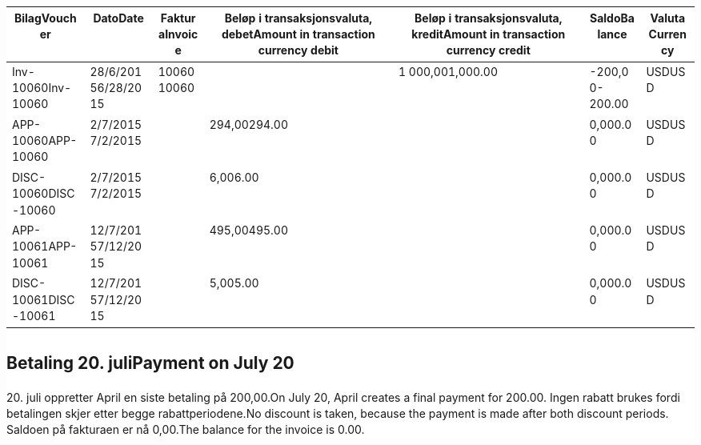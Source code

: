 | <span data-ttu-id="b0ced-282">Bilag</span><span class="sxs-lookup"><span data-stu-id="b0ced-282">Voucher</span></span>    | <span data-ttu-id="b0ced-283">Dato</span><span class="sxs-lookup"><span data-stu-id="b0ced-283">Date</span></span>      | <span data-ttu-id="b0ced-284">Faktura</span><span class="sxs-lookup"><span data-stu-id="b0ced-284">Invoice</span></span> | <span data-ttu-id="b0ced-285">Beløp i transaksjonsvaluta, debet</span><span class="sxs-lookup"><span data-stu-id="b0ced-285">Amount in transaction currency debit</span></span> | <span data-ttu-id="b0ced-286">Beløp i transaksjonsvaluta, kredit</span><span class="sxs-lookup"><span data-stu-id="b0ced-286">Amount in transaction currency credit</span></span> | <span data-ttu-id="b0ced-287">Saldo</span><span class="sxs-lookup"><span data-stu-id="b0ced-287">Balance</span></span> | <span data-ttu-id="b0ced-288">Valuta</span><span class="sxs-lookup"><span data-stu-id="b0ced-288">Currency</span></span> |
|------------|-----------|---------|--------------------------------------|---------------------------------------|---------|----------|
| <span data-ttu-id="b0ced-289">Inv-10060</span><span class="sxs-lookup"><span data-stu-id="b0ced-289">Inv-10060</span></span>  | <span data-ttu-id="b0ced-290">28/6/2015</span><span class="sxs-lookup"><span data-stu-id="b0ced-290">6/28/2015</span></span> | <span data-ttu-id="b0ced-291">10060</span><span class="sxs-lookup"><span data-stu-id="b0ced-291">10060</span></span>   |                                      | <span data-ttu-id="b0ced-292">1 000,00</span><span class="sxs-lookup"><span data-stu-id="b0ced-292">1,000.00</span></span>                              | <span data-ttu-id="b0ced-293">-200,00</span><span class="sxs-lookup"><span data-stu-id="b0ced-293">-200.00</span></span> | <span data-ttu-id="b0ced-294">USD</span><span class="sxs-lookup"><span data-stu-id="b0ced-294">USD</span></span>      |
| <span data-ttu-id="b0ced-295">APP-10060</span><span class="sxs-lookup"><span data-stu-id="b0ced-295">APP-10060</span></span>  | <span data-ttu-id="b0ced-296">2/7/2015</span><span class="sxs-lookup"><span data-stu-id="b0ced-296">7/2/2015</span></span>  |         | <span data-ttu-id="b0ced-297">294,00</span><span class="sxs-lookup"><span data-stu-id="b0ced-297">294.00</span></span>                               |                                       | <span data-ttu-id="b0ced-298">0,00</span><span class="sxs-lookup"><span data-stu-id="b0ced-298">0.00</span></span>    | <span data-ttu-id="b0ced-299">USD</span><span class="sxs-lookup"><span data-stu-id="b0ced-299">USD</span></span>      |
| <span data-ttu-id="b0ced-300">DISC-10060</span><span class="sxs-lookup"><span data-stu-id="b0ced-300">DISC-10060</span></span> | <span data-ttu-id="b0ced-301">2/7/2015</span><span class="sxs-lookup"><span data-stu-id="b0ced-301">7/2/2015</span></span>  |         | <span data-ttu-id="b0ced-302">6,00</span><span class="sxs-lookup"><span data-stu-id="b0ced-302">6.00</span></span>                                 |                                       | <span data-ttu-id="b0ced-303">0,00</span><span class="sxs-lookup"><span data-stu-id="b0ced-303">0.00</span></span>    | <span data-ttu-id="b0ced-304">USD</span><span class="sxs-lookup"><span data-stu-id="b0ced-304">USD</span></span>      |
| <span data-ttu-id="b0ced-305">APP-10061</span><span class="sxs-lookup"><span data-stu-id="b0ced-305">APP-10061</span></span>  | <span data-ttu-id="b0ced-306">12/7/2015</span><span class="sxs-lookup"><span data-stu-id="b0ced-306">7/12/2015</span></span> |         | <span data-ttu-id="b0ced-307">495,00</span><span class="sxs-lookup"><span data-stu-id="b0ced-307">495.00</span></span>                               |                                       | <span data-ttu-id="b0ced-308">0,00</span><span class="sxs-lookup"><span data-stu-id="b0ced-308">0.00</span></span>    | <span data-ttu-id="b0ced-309">USD</span><span class="sxs-lookup"><span data-stu-id="b0ced-309">USD</span></span>      |
| <span data-ttu-id="b0ced-310">DISC-10061</span><span class="sxs-lookup"><span data-stu-id="b0ced-310">DISC-10061</span></span> | <span data-ttu-id="b0ced-311">12/7/2015</span><span class="sxs-lookup"><span data-stu-id="b0ced-311">7/12/2015</span></span> |         | <span data-ttu-id="b0ced-312">5,00</span><span class="sxs-lookup"><span data-stu-id="b0ced-312">5.00</span></span>                                 |                                       | <span data-ttu-id="b0ced-313">0,00</span><span class="sxs-lookup"><span data-stu-id="b0ced-313">0.00</span></span>    | <span data-ttu-id="b0ced-314">USD</span><span class="sxs-lookup"><span data-stu-id="b0ced-314">USD</span></span>      |

## <a name="payment-on-july-20"></a><span data-ttu-id="b0ced-315">Betaling 20. juli</span><span class="sxs-lookup"><span data-stu-id="b0ced-315">Payment on July 20</span></span>
<span data-ttu-id="b0ced-316">20. juli oppretter April en siste betaling på 200,00.</span><span class="sxs-lookup"><span data-stu-id="b0ced-316">On July 20, April creates a final payment for 200.00.</span></span> <span data-ttu-id="b0ced-317">Ingen rabatt brukes fordi betalingen skjer etter begge rabattperiodene.</span><span class="sxs-lookup"><span data-stu-id="b0ced-317">No discount is taken, because the payment is made after both discount periods.</span></span> <span data-ttu-id="b0ced-318">Saldoen på fakturaen er nå 0,00.</span><span class="sxs-lookup"><span data-stu-id="b0ced-318">The balance for the invoice is 0.00.</span></span>
